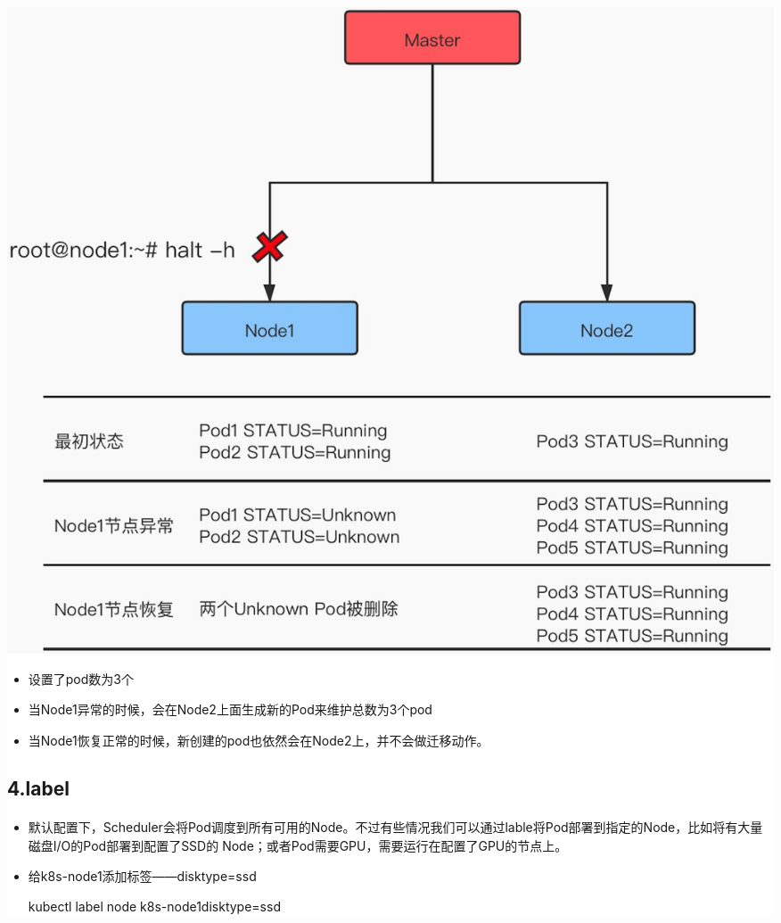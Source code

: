 ![](media/9d3096e6bb1793762819aa6d41a4316f.jpg)

* 设置了pod数为3个

* 当Node1异常的时候，会在Node2上面生成新的Pod来维护总数为3个pod

-   当Node1恢复正常的时候，新创建的pod也依然会在Node2上，并不会做迁移动作。

## 4.label

- 默认配置下，Scheduler会将Pod调度到所有可用的Node。不过有些情况我们可以通过lable将Pod部署到指定的Node，比如将有大量磁盘I/O的Pod部署到配置了SSD的
  Node；或者Pod需要GPU，需要运行在配置了GPU的节点上。

- 给k8s-node1添加标签——disktype=ssd

  kubectl label node k8s-node1disktype=ssd
